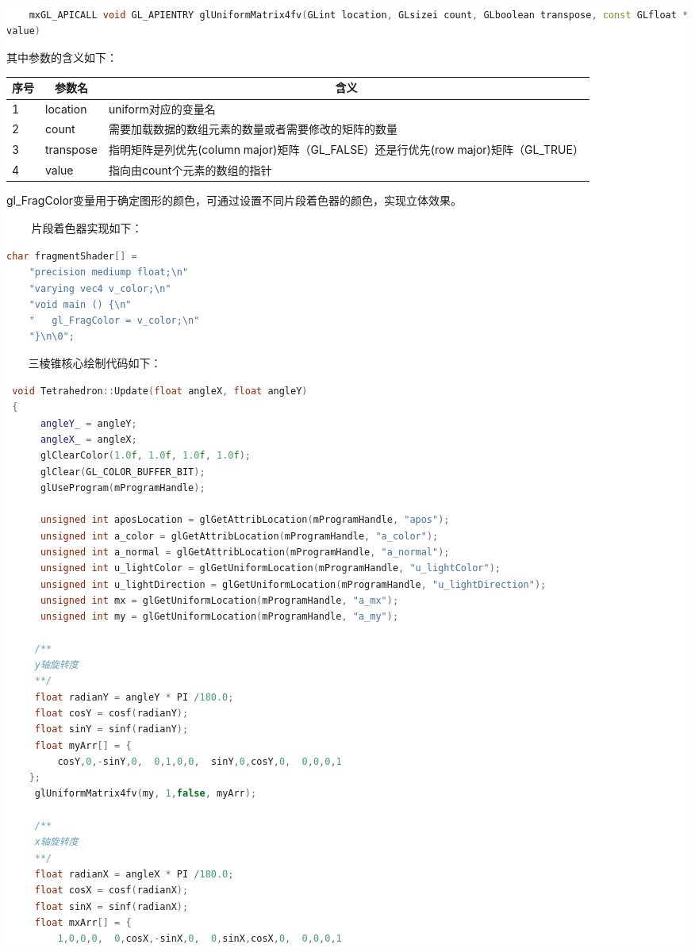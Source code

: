 ```cpp
    mxGL_APICALL void GL_APIENTRY glUniformMatrix4fv(GLint location, GLsizei count, GLboolean transpose, const GLfloat *value)
```

  其中参数的含义如下：

| 序号  | 参数名       | 含义                                                            |
| --- | --------- | ------------------------------------------------------------- |
| 1   | location  | uniform对应的变量名                                                 |
| 2   | count     | 需要加载数据的数组元素的数量或者需要修改的矩阵的数量                                    |
| 3   | transpose | 指明矩阵是列优先(column major)矩阵（GL_FALSE）还是行优先(row major)矩阵（GL_TRUE） |
| 4   | value     | 指向由count个元素的数组的指针                                             |

​        gl_FragColor变量用于确定图形的颜色，可通过设置不同片段着色器的颜色，实现立体效果。

        片段着色器实现如下：

```cpp
char fragmentShader[] =
    "precision mediump float;\n"
    "varying vec4 v_color;\n"
    "void main () {\n"
    "   gl_FragColor = v_color;\n"
    "}\n\0";
```

       三棱锥核心绘制代码如下：

```cpp
 void Tetrahedron::Update(float angleX, float angleY)
 {
      angleY_ = angleY;
      angleX_ = angleX;
      glClearColor(1.0f, 1.0f, 1.0f, 1.0f);
      glClear(GL_COLOR_BUFFER_BIT);
      glUseProgram(mProgramHandle);

      unsigned int aposLocation = glGetAttribLocation(mProgramHandle, "apos");
      unsigned int a_color = glGetAttribLocation(mProgramHandle, "a_color");
      unsigned int a_normal = glGetAttribLocation(mProgramHandle, "a_normal");
      unsigned int u_lightColor = glGetUniformLocation(mProgramHandle, "u_lightColor");
      unsigned int u_lightDirection = glGetUniformLocation(mProgramHandle, "u_lightDirection");
      unsigned int mx = glGetUniformLocation(mProgramHandle, "a_mx");
      unsigned int my = glGetUniformLocation(mProgramHandle, "a_my");

     /**
     y轴旋转度
     **/
     float radianY = angleY * PI /180.0;
     float cosY = cosf(radianY);
     float sinY = sinf(radianY);
     float myArr[] = {
         cosY,0,-sinY,0,  0,1,0,0,  sinY,0,cosY,0,  0,0,0,1
    };
     glUniformMatrix4fv(my, 1,false, myArr);

     /**
     x轴旋转度
     **/
     float radianX = angleX * PI /180.0;
     float cosX = cosf(radianX);
     float sinX = sinf(radianX);
     float mxArr[] = {
         1,0,0,0,  0,cosX,-sinX,0,  0,sinX,cosX,0,  0,0,0,1
```